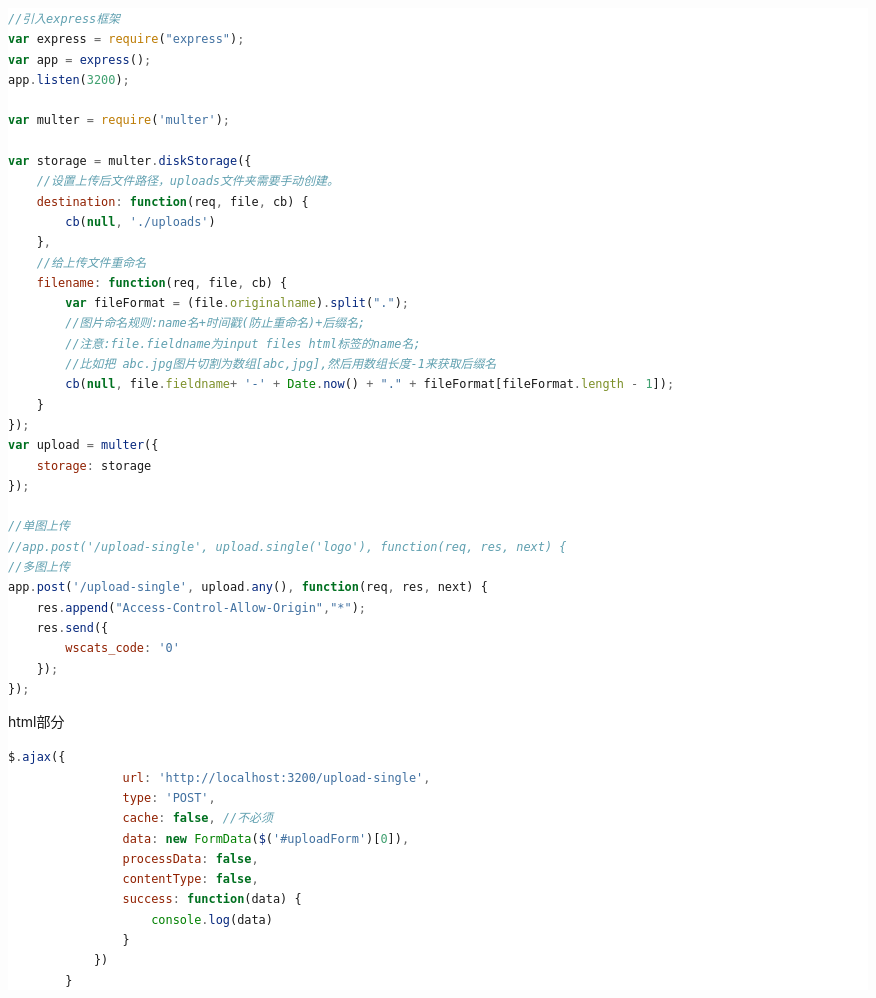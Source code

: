 ```Javascript
//引入express框架
var express = require("express");
var app = express();
app.listen(3200);

var multer = require('multer');

var storage = multer.diskStorage({
    //设置上传后文件路径，uploads文件夹需要手动创建。
    destination: function(req, file, cb) {
        cb(null, './uploads')
    },
    //给上传文件重命名
    filename: function(req, file, cb) {
        var fileFormat = (file.originalname).split(".");
        //图片命名规则:name名+时间戳(防止重命名)+后缀名;
        //注意:file.fieldname为input files html标签的name名;
        //比如把 abc.jpg图片切割为数组[abc,jpg],然后用数组长度-1来获取后缀名
        cb(null, file.fieldname+ '-' + Date.now() + "." + fileFormat[fileFormat.length - 1]);
    }
});
var upload = multer({
    storage: storage
});

//单图上传
//app.post('/upload-single', upload.single('logo'), function(req, res, next) {
//多图上传
app.post('/upload-single', upload.any(), function(req, res, next) { 
    res.append("Access-Control-Allow-Origin","*");
    res.send({
        wscats_code: '0'
    });
});
```
html部分
```Javascript
$.ajax({
                url: 'http://localhost:3200/upload-single',
                type: 'POST',
                cache: false, //不必须
                data: new FormData($('#uploadForm')[0]),
                processData: false,
                contentType: false,
                success: function(data) {
                    console.log(data)
                }
            })
        }
```
